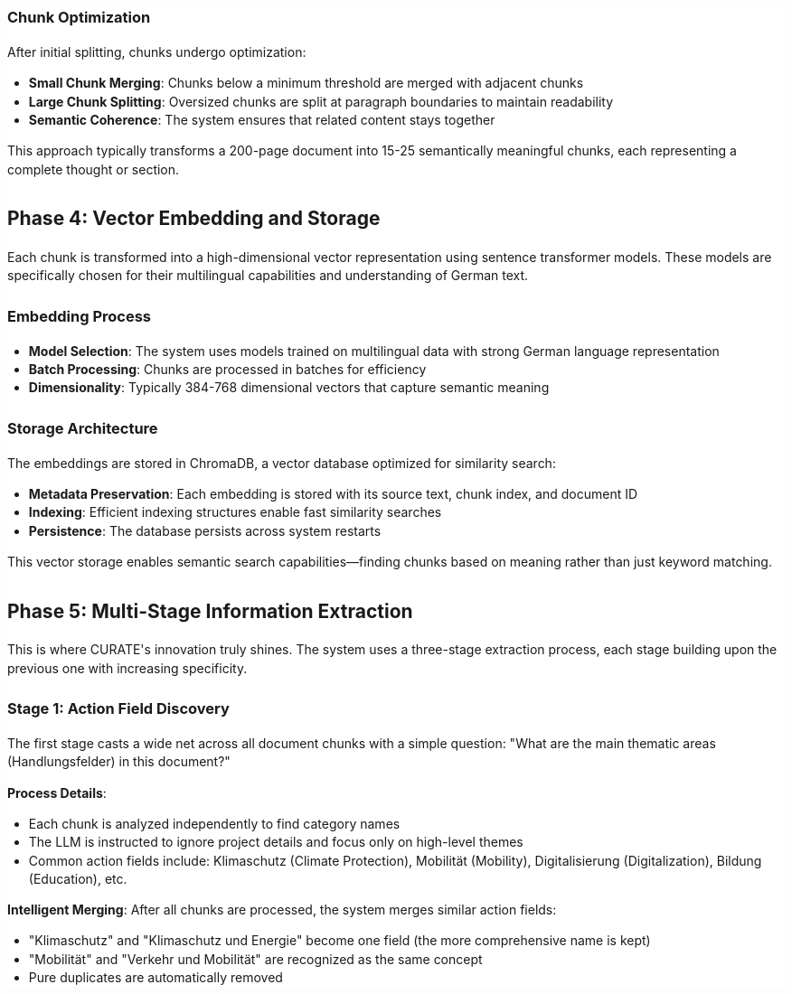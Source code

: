 ### Chunk Optimization
After initial splitting, chunks undergo optimization:
- **Small Chunk Merging**: Chunks below a minimum threshold are merged with adjacent chunks
- **Large Chunk Splitting**: Oversized chunks are split at paragraph boundaries to maintain readability
- **Semantic Coherence**: The system ensures that related content stays together

This approach typically transforms a 200-page document into 15-25 semantically meaningful chunks, each representing a complete thought or section.

## Phase 4: Vector Embedding and Storage

Each chunk is transformed into a high-dimensional vector representation using sentence transformer models. These models are specifically chosen for their multilingual capabilities and understanding of German text.

### Embedding Process
- **Model Selection**: The system uses models trained on multilingual data with strong German language representation
- **Batch Processing**: Chunks are processed in batches for efficiency
- **Dimensionality**: Typically 384-768 dimensional vectors that capture semantic meaning

### Storage Architecture
The embeddings are stored in ChromaDB, a vector database optimized for similarity search:
- **Metadata Preservation**: Each embedding is stored with its source text, chunk index, and document ID
- **Indexing**: Efficient indexing structures enable fast similarity searches
- **Persistence**: The database persists across system restarts

This vector storage enables semantic search capabilities—finding chunks based on meaning rather than just keyword matching.

## Phase 5: Multi-Stage Information Extraction

This is where CURATE's innovation truly shines. The system uses a three-stage extraction process, each stage building upon the previous one with increasing specificity.

### Stage 1: Action Field Discovery

The first stage casts a wide net across all document chunks with a simple question: "What are the main thematic areas (Handlungsfelder) in this document?"

**Process Details**:
- Each chunk is analyzed independently to find category names
- The LLM is instructed to ignore project details and focus only on high-level themes
- Common action fields include: Klimaschutz (Climate Protection), Mobilität (Mobility), Digitalisierung (Digitalization), Bildung (Education), etc.

**Intelligent Merging**:
After all chunks are processed, the system merges similar action fields:
- "Klimaschutz" and "Klimaschutz und Energie" become one field (the more comprehensive name is kept)
- "Mobilität" and "Verkehr und Mobilität" are recognized as the same concept
- Pure duplicates are automatically removed
